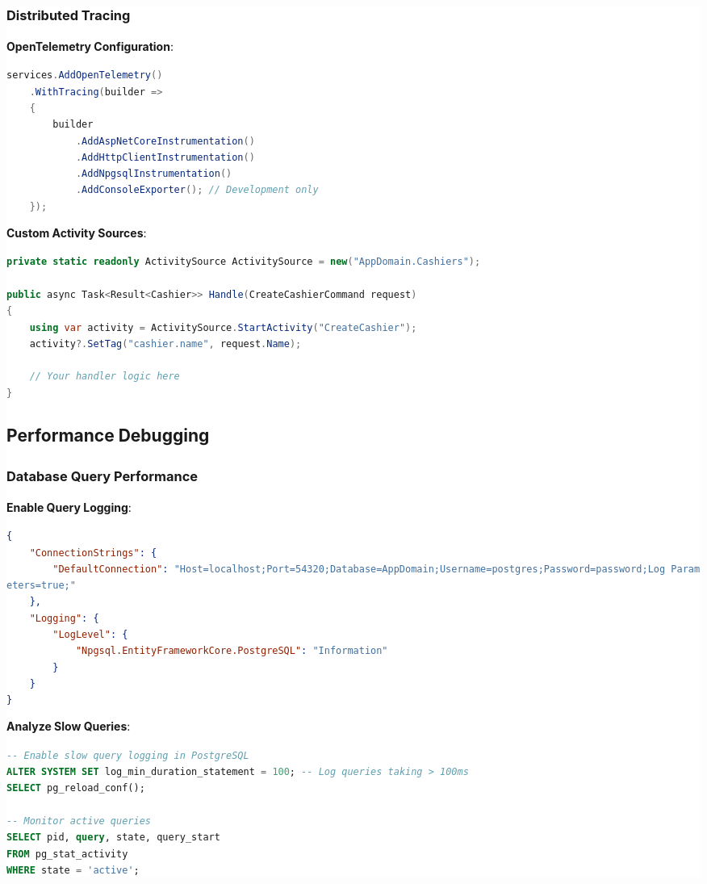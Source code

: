 ### Distributed Tracing

**OpenTelemetry Configuration**:

```csharp
services.AddOpenTelemetry()
    .WithTracing(builder =>
    {
        builder
            .AddAspNetCoreInstrumentation()
            .AddHttpClientInstrumentation()
            .AddNpgsqlInstrumentation()
            .AddConsoleExporter(); // Development only
    });
```

**Custom Activity Sources**:

```csharp
private static readonly ActivitySource ActivitySource = new("AppDomain.Cashiers");

public async Task<Result<Cashier>> Handle(CreateCashierCommand request)
{
    using var activity = ActivitySource.StartActivity("CreateCashier");
    activity?.SetTag("cashier.name", request.Name);

    // Your handler logic here
}
```

## Performance Debugging

### Database Query Performance

**Enable Query Logging**:

```json
{
    "ConnectionStrings": {
        "DefaultConnection": "Host=localhost;Port=54320;Database=AppDomain;Username=postgres;Password=password;Log Parameters=true;"
    },
    "Logging": {
        "LogLevel": {
            "Npgsql.EntityFrameworkCore.PostgreSQL": "Information"
        }
    }
}
```

**Analyze Slow Queries**:

```sql
-- Enable slow query logging in PostgreSQL
ALTER SYSTEM SET log_min_duration_statement = 100; -- Log queries taking > 100ms
SELECT pg_reload_conf();

-- Monitor active queries
SELECT pid, query, state, query_start
FROM pg_stat_activity
WHERE state = 'active';
```
